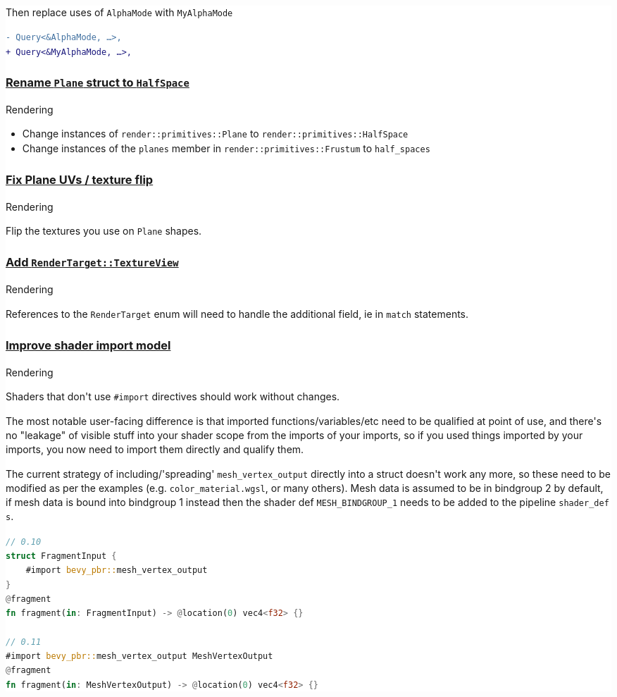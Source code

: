 Then replace uses of `AlphaMode` with `MyAlphaMode`

```diff
- Query<&AlphaMode, …>,
+ Query<&MyAlphaMode, …>,
```

### [Rename `Plane` struct to `HalfSpace`](https://github.com/bevyengine/bevy/pull/8744)

<div class="migration-guide-area-tags">
    <div class="migration-guide-area-tag">Rendering</div>
</div>

- Change instances of `render::primitives::Plane` to `render::primitives::HalfSpace`
- Change instances of the `planes` member in `render::primitives::Frustum` to `half_spaces`

### [Fix Plane UVs / texture flip](https://github.com/bevyengine/bevy/pull/8878)

<div class="migration-guide-area-tags">
    <div class="migration-guide-area-tag">Rendering</div>
</div>

Flip the textures you use on `Plane` shapes.

### [Add `RenderTarget::TextureView`](https://github.com/bevyengine/bevy/pull/8042)

<div class="migration-guide-area-tags">
    <div class="migration-guide-area-tag">Rendering</div>
</div>

References to the `RenderTarget` enum will need to handle the additional field, ie in `match` statements.

### [Improve shader import model](https://github.com/bevyengine/bevy/pull/5703)

<div class="migration-guide-area-tags">
    <div class="migration-guide-area-tag">Rendering</div>
</div>

Shaders that don't use `#import` directives should work without changes.

The most notable user-facing difference is that imported functions/variables/etc need to be qualified at point of use, and there's no "leakage" of visible stuff into your shader scope from the imports of your imports, so if you used things imported by your imports, you now need to import them directly and qualify them.

The current strategy of including/'spreading' `mesh_vertex_output` directly into a struct doesn't work any more, so these need to be modified as per the examples (e.g. `color_material.wgsl`, or many others). Mesh data is assumed to be in bindgroup 2 by default, if mesh data is bound into bindgroup 1 instead then the shader def `MESH_BINDGROUP_1` needs to be added to the pipeline `shader_defs`.

```rust
// 0.10
struct FragmentInput {
    #import bevy_pbr::mesh_vertex_output
}
@fragment
fn fragment(in: FragmentInput) -> @location(0) vec4<f32> {}

// 0.11
#import bevy_pbr::mesh_vertex_output MeshVertexOutput
@fragment
fn fragment(in: MeshVertexOutput) -> @location(0) vec4<f32> {}
```
